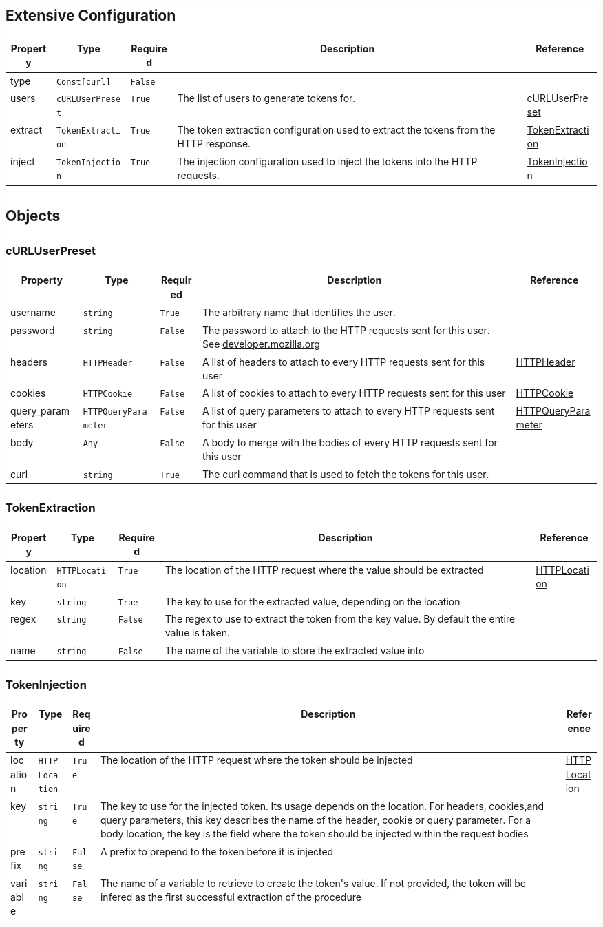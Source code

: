 
## Extensive Configuration

| Property | Type | Required | Description | Reference |
|----------|------|----------|-------------|-----------|
| type | `Const[curl]` | `False` |  |  |
| users | `cURLUserPreset` | `True` | The list of users to generate tokens for. | [cURLUserPreset](#cURLUserPreset) |
| extract | `TokenExtraction` | `True` | The token extraction configuration used to extract the tokens from the HTTP response. | [TokenExtraction](#TokenExtraction) |
| inject | `TokenInjection` | `True` | The injection configuration used to inject the tokens into the HTTP requests. | [TokenInjection](#TokenInjection) |



## Objects

### <a id="cURLUserPreset"></a>cURLUserPreset
| Property | Type | Required | Description | Reference |
|----------|------|----------|-------------|-----------|
| username | `string` | `True` | The arbitrary name that identifies the user. |  |
| password | `string` | `False` | The password to attach to the HTTP requests sent for this user. See [developer.mozilla.org](https://developer.mozilla.org/en-US/docs/Web/HTTP/Authentication#access_using_credentials_in_the_url) |  |
| headers | `HTTPHeader` | `False` | A list of headers to attach to every HTTP requests sent for this user | [HTTPHeader](#HTTPHeader) |
| cookies | `HTTPCookie` | `False` | A list of cookies to attach to every HTTP requests sent for this user | [HTTPCookie](#HTTPCookie) |
| query_parameters | `HTTPQueryParameter` | `False` | A list of query parameters to attach to every HTTP requests sent for this user | [HTTPQueryParameter](#HTTPQueryParameter) |
| body | `Any` | `False` | A body to merge with the bodies of every HTTP requests sent for this user |  |
| curl | `string` | `True` | The curl command that is used to fetch the tokens for this user. |  |


### <a id="TokenExtraction"></a>TokenExtraction
| Property | Type | Required | Description | Reference |
|----------|------|----------|-------------|-----------|
| location | `HTTPLocation` | `True` | The location of the HTTP request where the value should be extracted | [HTTPLocation](#HTTPLocation) |
| key | `string` | `True` | The key to use for the extracted value, depending on the location |  |
| regex | `string` | `False` | The regex to use to extract the token from the key value. By default the entire value is taken. |  |
| name | `string` | `False` | The name of the variable to store the extracted value into |  |


### <a id="TokenInjection"></a>TokenInjection
| Property | Type | Required | Description | Reference |
|----------|------|----------|-------------|-----------|
| location | `HTTPLocation` | `True` | The location of the HTTP request where the token should be injected | [HTTPLocation](#HTTPLocation) |
| key | `string` | `True` | The key to use for the injected token. Its usage depends on the location. For headers, cookies,and query parameters, this key describes the name of the header, cookie or query parameter. For a body location, the key is the field where the token should be injected within the request bodies |  |
| prefix | `string` | `False` | A prefix to prepend to the token before it is injected |  |
| variable | `string` | `False` | The name of a variable to retrieve to create the token&#39;s value. If not provided, the token will be infered as the first successful extraction of the procedure |  |
